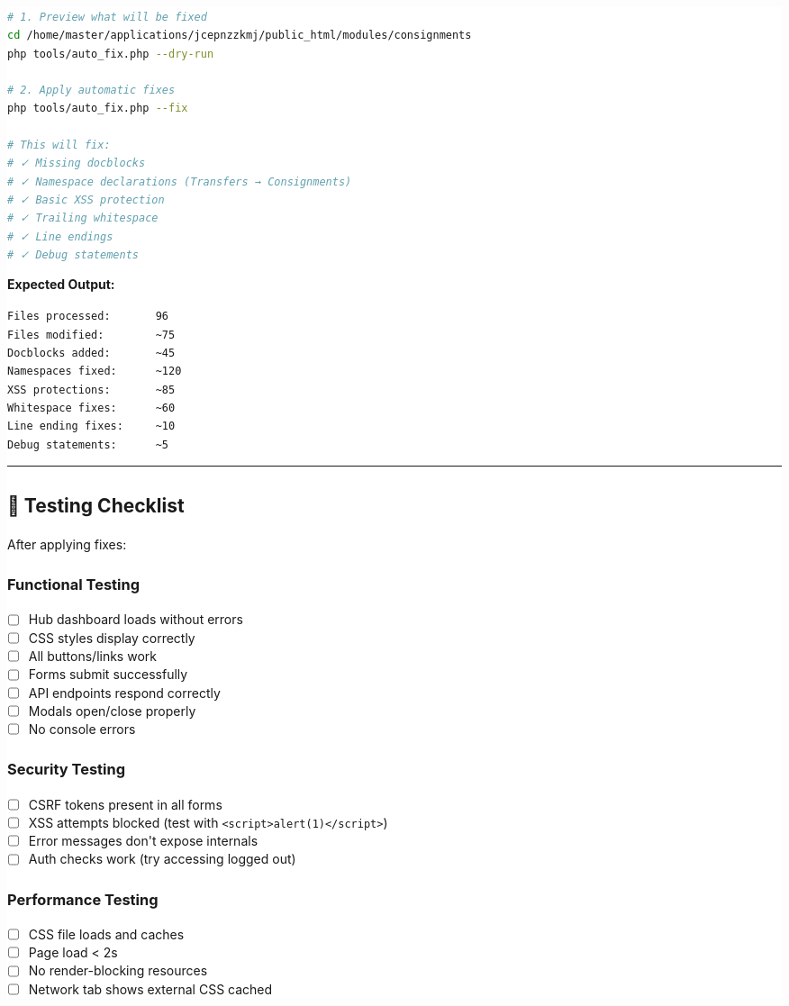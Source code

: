 ```bash
# 1. Preview what will be fixed
cd /home/master/applications/jcepnzzkmj/public_html/modules/consignments
php tools/auto_fix.php --dry-run

# 2. Apply automatic fixes
php tools/auto_fix.php --fix

# This will fix:
# ✓ Missing docblocks
# ✓ Namespace declarations (Transfers → Consignments)
# ✓ Basic XSS protection
# ✓ Trailing whitespace
# ✓ Line endings
# ✓ Debug statements
```

**Expected Output:**
```
Files processed:       96
Files modified:        ~75
Docblocks added:       ~45
Namespaces fixed:      ~120
XSS protections:       ~85
Whitespace fixes:      ~60
Line ending fixes:     ~10
Debug statements:      ~5
```

---

## 🧪 Testing Checklist

After applying fixes:

### Functional Testing
- [ ] Hub dashboard loads without errors
- [ ] CSS styles display correctly
- [ ] All buttons/links work
- [ ] Forms submit successfully
- [ ] API endpoints respond correctly
- [ ] Modals open/close properly
- [ ] No console errors

### Security Testing
- [ ] CSRF tokens present in all forms
- [ ] XSS attempts blocked (test with `<script>alert(1)</script>`)
- [ ] Error messages don't expose internals
- [ ] Auth checks work (try accessing logged out)

### Performance Testing
- [ ] CSS file loads and caches
- [ ] Page load < 2s
- [ ] No render-blocking resources
- [ ] Network tab shows external CSS cached
